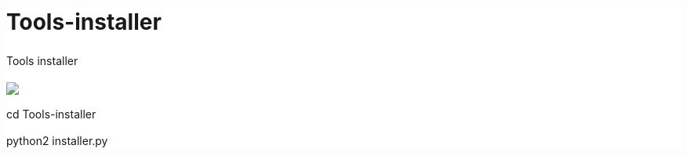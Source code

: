 # Tools-installer

Tools installer

<img src="https://g.top4top.io/p_22719183i0.jpg" align="center" style="width: 100%" />

cd Tools-installer

python2 installer.py
